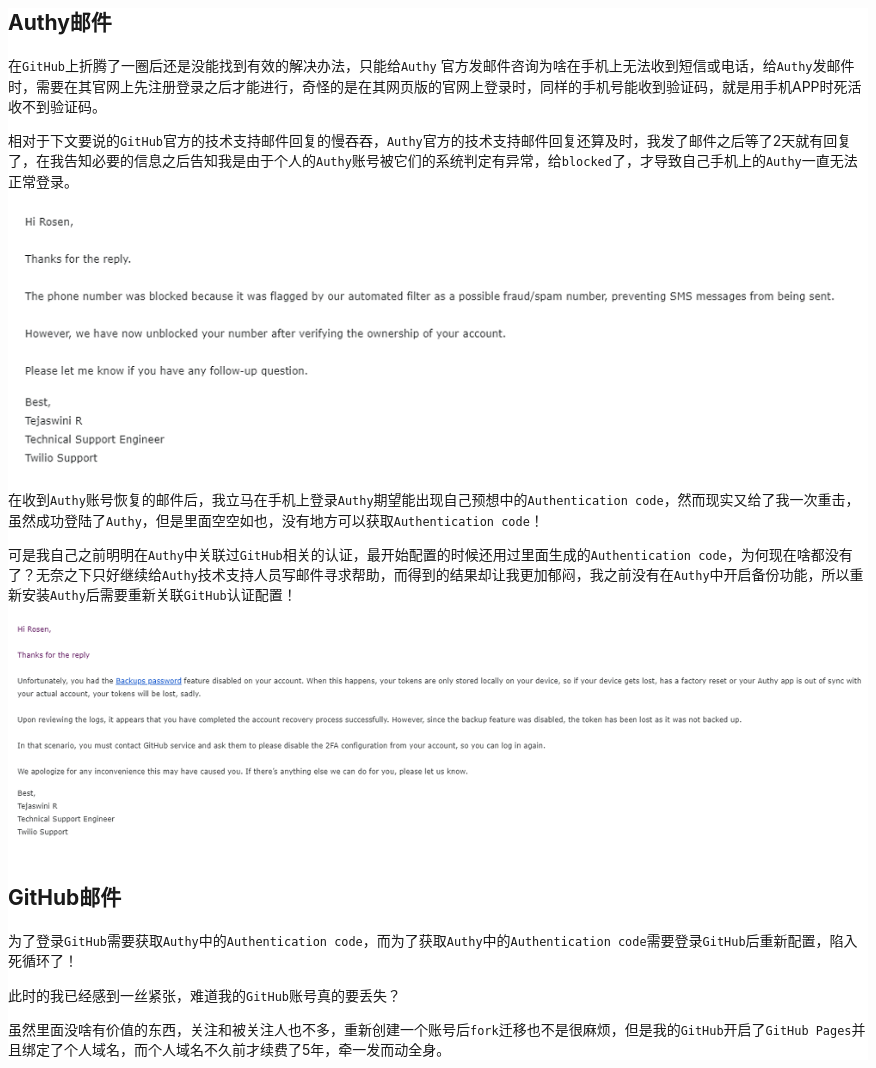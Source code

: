 ## Authy邮件

在`GitHub`上折腾了一圈后还是没能找到有效的解决办法，只能给`Authy` 官方发邮件咨询为啥在手机上无法收到短信或电话，给`Authy`发邮件时，需要在其官网上先注册登录之后才能进行，奇怪的是在其网页版的官网上登录时，同样的手机号能收到验证码，就是用手机APP时死活收不到验证码。

相对于下文要说的`GitHub`官方的技术支持邮件回复的慢吞吞，`Authy`官方的技术支持邮件回复还算及时，我发了邮件之后等了2天就有回复了，在我告知必要的信息之后告知我是由于个人的`Authy`账号被它们的系统判定有异常，给`blocked`了，才导致自己手机上的`Authy`一直无法正常登录。

!["Authy解释账号被锁的原因"](/blog_img/github/recovery-github-code-when-2fa-not-working/authy-reply-for-account-block.png "Authy解释账号被锁的原因") 

在收到`Authy`账号恢复的邮件后，我立马在手机上登录`Authy`期望能出现自己预想中的`Authentication code`，然而现实又给了我一次重击，虽然成功登陆了`Authy`，但是里面空空如也，没有地方可以获取`Authentication code`！

可是我自己之前明明在`Authy`中关联过`GitHub`相关的认证，最开始配置的时候还用过里面生成的`Authentication code`，为何现在啥都没有了？无奈之下只好继续给`Authy`技术支持人员写邮件寻求帮助，而得到的结果却让我更加郁闷，我之前没有在`Authy`中开启备份功能，所以重新安装`Authy`后需要重新关联`GitHub`认证配置！

!["Authy解释账号无法恢复的原因"](/blog_img/github/recovery-github-code-when-2fa-not-working/authy-reply-for-account-backup.png "Authy解释账号无法恢复的原因") 

## GitHub邮件

为了登录`GitHub`需要获取`Authy`中的`Authentication code`，而为了获取`Authy`中的`Authentication code`需要登录`GitHub`后重新配置，陷入死循环了！

此时的我已经感到一丝紧张，难道我的`GitHub`账号真的要丢失？

虽然里面没啥有价值的东西，关注和被关注人也不多，重新创建一个账号后`fork`迁移也不是很麻烦，但是我的`GitHub`开启了`GitHub Pages`并且绑定了个人域名，而个人域名不久前才续费了5年，牵一发而动全身。

